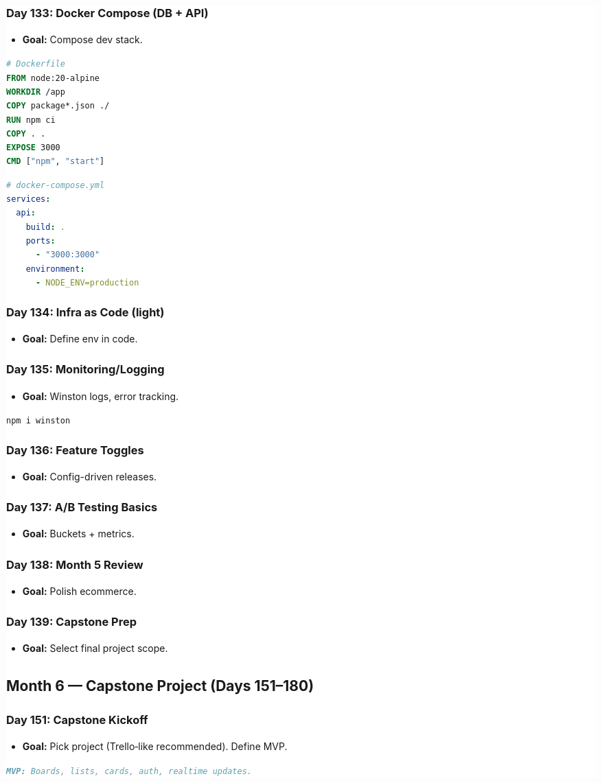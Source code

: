 ### Day 133: Docker Compose (DB + API)
- **Goal:** Compose dev stack.
```dockerfile
# Dockerfile
FROM node:20-alpine
WORKDIR /app
COPY package*.json ./
RUN npm ci
COPY . .
EXPOSE 3000
CMD ["npm", "start"]
```

```yaml
# docker-compose.yml
services:
  api:
    build: .
    ports:
      - "3000:3000"
    environment:
      - NODE_ENV=production
```

### Day 134: Infra as Code (light)
- **Goal:** Define env in code.

### Day 135: Monitoring/Logging
- **Goal:** Winston logs, error tracking.
```bash
npm i winston
```

### Day 136: Feature Toggles
- **Goal:** Config-driven releases.

### Day 137: A/B Testing Basics
- **Goal:** Buckets + metrics.

### Day 138: Month 5 Review
- **Goal:** Polish ecommerce.

### Day 139: Capstone Prep
- **Goal:** Select final project scope.


## Month 6 — Capstone Project (Days 151–180)

### Day 151: Capstone Kickoff
- **Goal:** Pick project (Trello‑like recommended). Define MVP.
```md
MVP: Boards, lists, cards, auth, realtime updates.
```
